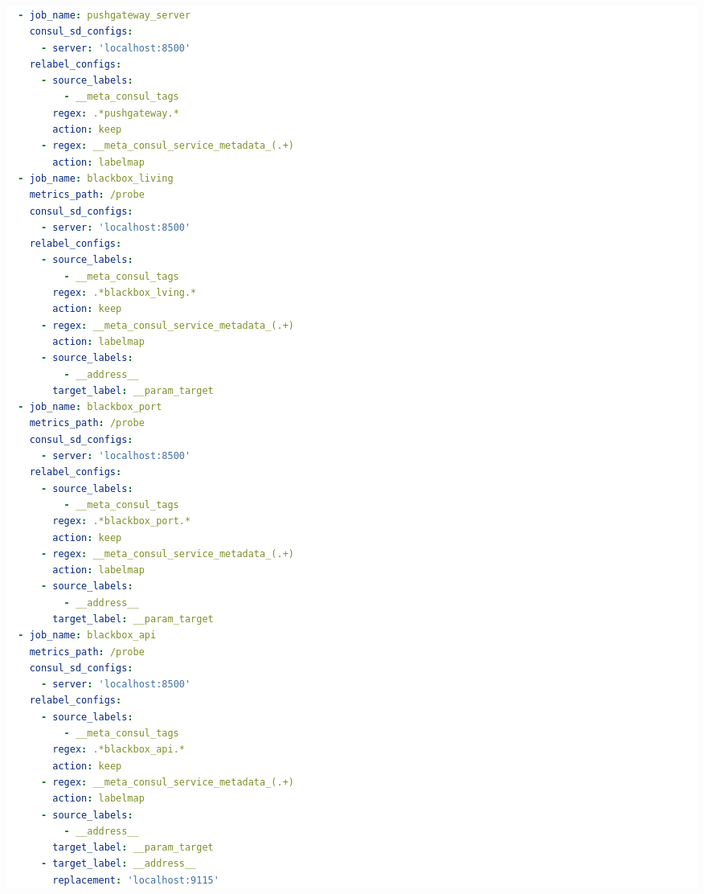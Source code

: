 ```yml
  - job_name: pushgateway_server
    consul_sd_configs:
      - server: 'localhost:8500'
    relabel_configs:
      - source_labels:
          - __meta_consul_tags
        regex: .*pushgateway.*
        action: keep
      - regex: __meta_consul_service_metadata_(.+)
        action: labelmap
  - job_name: blackbox_living
    metrics_path: /probe
    consul_sd_configs:
      - server: 'localhost:8500'
    relabel_configs:
      - source_labels:
          - __meta_consul_tags
        regex: .*blackbox_lving.*
        action: keep
      - regex: __meta_consul_service_metadata_(.+)
        action: labelmap
      - source_labels:
          - __address__
        target_label: __param_target
  - job_name: blackbox_port
    metrics_path: /probe
    consul_sd_configs:
      - server: 'localhost:8500'
    relabel_configs:
      - source_labels:
          - __meta_consul_tags
        regex: .*blackbox_port.*
        action: keep
      - regex: __meta_consul_service_metadata_(.+)
        action: labelmap
      - source_labels:
          - __address__
        target_label: __param_target
  - job_name: blackbox_api
    metrics_path: /probe
    consul_sd_configs:
      - server: 'localhost:8500'
    relabel_configs:
      - source_labels:
          - __meta_consul_tags
        regex: .*blackbox_api.*
        action: keep
      - regex: __meta_consul_service_metadata_(.+)
        action: labelmap
      - source_labels:
          - __address__
        target_label: __param_target
      - target_label: __address__
        replacement: 'localhost:9115'

```
